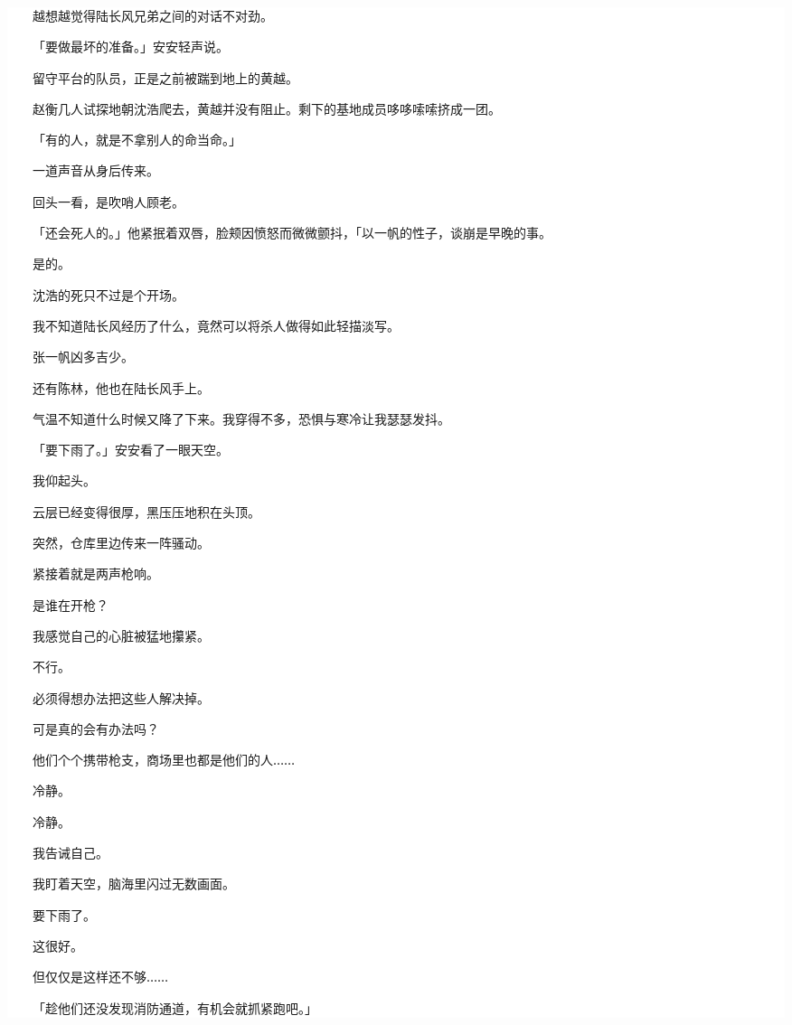 &emsp;&emsp;越想越觉得陆长风兄弟之间的对话不对劲。  
  
&emsp;&emsp;「要做最坏的准备。」安安轻声说。  
  
&emsp;&emsp;留守平台的队员，正是之前被踹到地上的黄越。  
  
&emsp;&emsp;赵衡几人试探地朝沈浩爬去，黄越并没有阻止。剩下的基地成员哆哆嗦嗦挤成一团。  
  
&emsp;&emsp;「有的人，就是不拿别人的命当命。」  
  
&emsp;&emsp;一道声音从身后传来。  
  
&emsp;&emsp;回头一看，是吹哨人顾老。  
  
&emsp;&emsp;「还会死人的。」他紧抿着双唇，脸颊因愤怒而微微颤抖，「以一帆的性子，谈崩是早晚的事。  
  
&emsp;&emsp;是的。  
  
&emsp;&emsp;沈浩的死只不过是个开场。  
  
&emsp;&emsp;我不知道陆长风经历了什么，竟然可以将杀人做得如此轻描淡写。  
  
&emsp;&emsp;张一帆凶多吉少。  
  
&emsp;&emsp;还有陈林，他也在陆长风手上。  
  
&emsp;&emsp;气温不知道什么时候又降了下来。我穿得不多，恐惧与寒冷让我瑟瑟发抖。  
  
&emsp;&emsp;「要下雨了。」安安看了一眼天空。  
  
&emsp;&emsp;我仰起头。  
  
&emsp;&emsp;云层已经变得很厚，黑压压地积在头顶。  
  
&emsp;&emsp;突然，仓库里边传来一阵骚动。  
  
&emsp;&emsp;紧接着就是两声枪响。  
  
&emsp;&emsp;是谁在开枪？  
  
&emsp;&emsp;我感觉自己的心脏被猛地攥紧。  
  
&emsp;&emsp;不行。  
  
&emsp;&emsp;必须得想办法把这些人解决掉。  
  
&emsp;&emsp;可是真的会有办法吗？  
  
&emsp;&emsp;他们个个携带枪支，商场里也都是他们的人……  
  
&emsp;&emsp;冷静。  
  
&emsp;&emsp;冷静。  
  
&emsp;&emsp;我告诫自己。  
  
&emsp;&emsp;我盯着天空，脑海里闪过无数画面。  
  
&emsp;&emsp;要下雨了。  
  
&emsp;&emsp;这很好。  
  
&emsp;&emsp;但仅仅是这样还不够……  
  
&emsp;&emsp;「趁他们还没发现消防通道，有机会就抓紧跑吧。」  
  